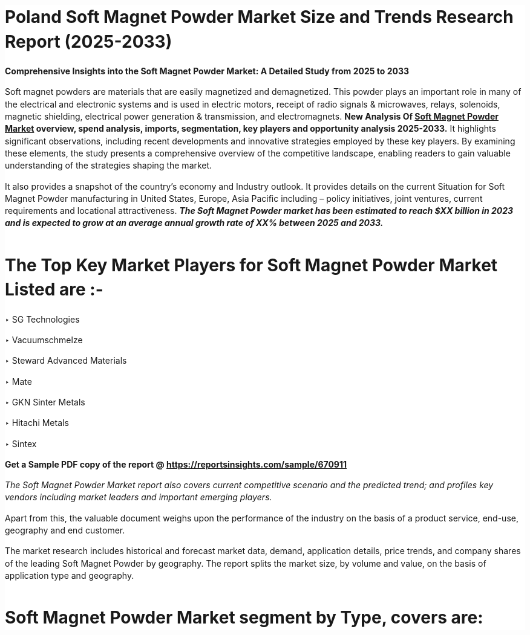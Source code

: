 # Poland Soft Magnet Powder Market Size and Trends Research Report (2025-2033)

<strong>Comprehensive Insights into the Soft Magnet Powder Market: A Detailed Study from 2025 to 2033</strong>

Soft magnet powders are materials that are easily magnetized and demagnetized. This powder plays an important role in many of the electrical and electronic systems and is used in electric motors, receipt of radio signals & microwaves, relays, solenoids, magnetic shielding, electrical power generation & transmission, and electromagnets. <strong>New Analysis Of <a href=https://www.reportsinsights.com/sample/670911>Soft Magnet Powder Market</a> overview, spend analysis, imports, segmentation, key players and opportunity analysis 2025-2033.</strong> It highlights significant observations, including recent developments and innovative strategies employed by these key players. By examining these elements, the study presents a comprehensive overview of the competitive landscape, enabling readers to gain valuable understanding of the strategies shaping the market.

It also provides a snapshot of the country’s economy and Industry outlook. It provides details on the current Situation for Soft Magnet Powder manufacturing in United States, Europe, Asia Pacific including – policy initiatives, joint ventures, current requirements and locational attractiveness. <strong><em>The Soft Magnet Powder market has been estimated to reach $XX billion in 2023 and is expected to grow at an average annual growth rate of XX% between 2025 and 2033.</em></strong>

# <strong>The Top Key Market Players for Soft Magnet Powder Market Listed are :-</strong> 

‣ SG Technologies

‣ Vacuumschmelze

‣ Steward Advanced Materials

‣ Mate

‣ GKN Sinter Metals

‣ Hitachi Metals

‣ Sintex

<strong>Get a Sample PDF copy of the report @ <a href=https://reportsinsights.com/sample/670911>https://reportsinsights.com/sample/670911</a></strong>

<em>The Soft Magnet Powder Market report also covers current competitive scenario and the predicted trend; and profiles key vendors including market leaders and important emerging players.</em>

Apart from this, the valuable document weighs upon the performance of the industry on the basis of a product service, end-use, geography and end customer.

The market research includes historical and forecast market data, demand, application details, price trends, and company shares of the leading Soft Magnet Powder by geography. The report splits the market size, by volume and value, on the basis of application type and geography.

# <strong>Soft Magnet Powder Market segment by Type, covers are:</strong>
